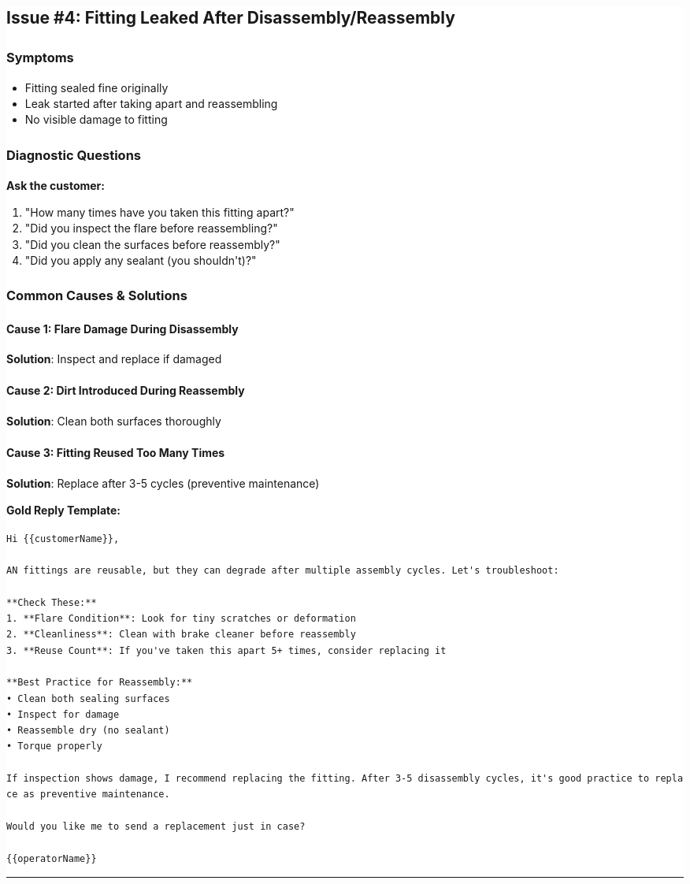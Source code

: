 
## Issue #4: Fitting Leaked After Disassembly/Reassembly

### Symptoms
- Fitting sealed fine originally
- Leak started after taking apart and reassembling
- No visible damage to fitting

### Diagnostic Questions

**Ask the customer:**
1. "How many times have you taken this fitting apart?"
2. "Did you inspect the flare before reassembling?"
3. "Did you clean the surfaces before reassembly?"
4. "Did you apply any sealant (you shouldn't)?"

### Common Causes & Solutions

#### Cause 1: Flare Damage During Disassembly
**Solution**: Inspect and replace if damaged  

#### Cause 2: Dirt Introduced During Reassembly
**Solution**: Clean both surfaces thoroughly  

#### Cause 3: Fitting Reused Too Many Times
**Solution**: Replace after 3-5 cycles (preventive maintenance)  

**Gold Reply Template:**
```
Hi {{customerName}},

AN fittings are reusable, but they can degrade after multiple assembly cycles. Let's troubleshoot:

**Check These:**
1. **Flare Condition**: Look for tiny scratches or deformation
2. **Cleanliness**: Clean with brake cleaner before reassembly
3. **Reuse Count**: If you've taken this apart 5+ times, consider replacing it

**Best Practice for Reassembly:**
• Clean both sealing surfaces
• Inspect for damage
• Reassemble dry (no sealant)
• Torque properly

If inspection shows damage, I recommend replacing the fitting. After 3-5 disassembly cycles, it's good practice to replace as preventive maintenance.

Would you like me to send a replacement just in case?

{{operatorName}}
```

---